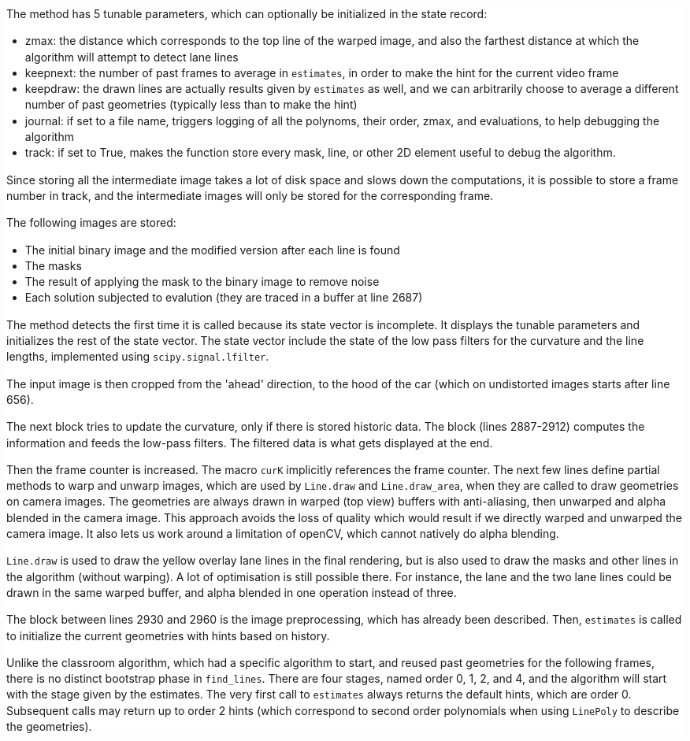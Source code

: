 The method has 5 tunable parameters, which can optionally be initialized in the state record:
* zmax: the distance which corresponds to the top line of the warped image, and also the farthest distance at which the algorithm will attempt to detect lane lines
* keepnext: the number of past frames to average in `estimates`, in order to make the hint for the current video frame
* keepdraw: the drawn lines are actually results given by `estimates` as well, and we can arbitrarily choose to average a different number of past geometries (typically less than to make the hint)
* journal: if set to a file name, triggers logging of all the polynoms, their order, zmax, and evaluations, to help debugging the algorithm
* track: if set to True, makes the function store every mask, line, or other 2D element useful to debug the algorithm.

Since storing all the intermediate image takes a lot of disk space and slows down the computations, it is possible to store a frame number in track, and the intermediate images will only be stored for the corresponding frame.

The following images are stored:
* The initial binary image and the modified version after each line is found
* The masks
* The result of applying the mask to the binary image to remove noise
* Each solution subjected to evalution (they are traced in a buffer at line 2687)

The method detects the first time it is called because its state vector is incomplete. It displays the tunable parameters and initializes the rest of the state vector. The state vector include the state of the low pass filters for the curvature and the line lengths, implemented using `scipy.signal.lfilter`.

The input image is then cropped from the 'ahead' direction, to the hood of the car (which on undistorted images starts after line 656).

The next block tries to update the curvature, only if there is stored historic data. The block (lines 2887-2912) computes the information and feeds the low-pass filters. The filtered data is what gets displayed at the end.

Then the frame counter is increased. The macro `curK` implicitly references the frame counter. The next few lines define partial methods to warp and unwarp images, which are used by `Line.draw` and `Line.draw_area`, when they are called to draw geometries on camera images. The geometries are always drawn in warped (top view) buffers with anti-aliasing, then unwarped and alpha blended in the camera image. This approach avoids the loss of quality which would result if we directly warped and unwarped the camera image. It also lets us work around a limitation of openCV, which cannot natively do alpha blending.

`Line.draw` is used to draw the yellow overlay lane lines in the final rendering, but is also used to draw the masks and other lines in the algorithm (without warping). A lot of optimisation is still possible there. For instance, the lane and the two lane lines could be drawn in the same warped buffer, and alpha blended in one operation instead of three.

The block between lines 2930 and 2960 is the image preprocessing, which has already been described. Then, `estimates` is called to initialize the current geometries with hints based on history.

Unlike the classroom algorithm, which had a specific algorithm to start, and reused past geometries for the following frames, there is no distinct bootstrap phase in `find_lines`. There are four stages, named order 0, 1, 2, and 4, and the algorithm will start with the stage given by the estimates. The very first call to `estimates` always returns the default hints, which are order 0. Subsequent calls may return up to order 2 hints (which correspond to second order polynomials when using `LinePoly` to describe the geometries).
